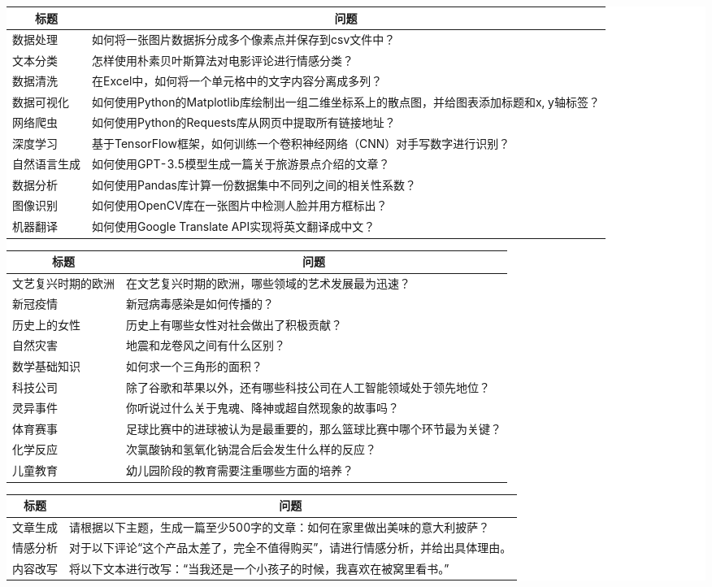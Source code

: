 | 标题                                | 问题                                                                                                                                                                                                                                                  |
|-----------------------------------|-------------------------------------------------------------------------------------------------------------------------------------------------------------------------------------------------------------------------------------------------------|
| 数据处理                        | 如何将一张图片数据拆分成多个像素点并保存到csv文件中？                                                                                                                                                                                              |
| 文本分类                        | 怎样使用朴素贝叶斯算法对电影评论进行情感分类？                                                                                                                                                                                                         |
| 数据清洗                        | 在Excel中，如何将一个单元格中的文字内容分离成多列？                                                                                                                                                                                                  |
| 数据可视化                    | 如何使用Python的Matplotlib库绘制出一组二维坐标系上的散点图，并给图表添加标题和x, y轴标签？                                                                                                                                                            |
| 网络爬虫                        | 如何使用Python的Requests库从网页中提取所有链接地址？                                                                                                                                                                                                   |
| 深度学习                      | 基于TensorFlow框架，如何训练一个卷积神经网络（CNN）对手写数字进行识别？                                                                                                                                                                            |
| 自然语言生成                | 如何使用GPT-3.5模型生成一篇关于旅游景点介绍的文章？                                                                                                                                                                                                    |
| 数据分析                        | 如何使用Pandas库计算一份数据集中不同列之间的相关性系数？                                                                                                                                                                                            |
| 图像识别                        | 如何使用OpenCV库在一张图片中检测人脸并用方框标出？                                                                                                                                                                                                      |
| 机器翻译                        | 如何使用Google Translate API实现将英文翻译成中文？                                                                                                                                                                                                     |

| 标题 | 问题 |
| --- | --- |
| 文艺复兴时期的欧洲 | 在文艺复兴时期的欧洲，哪些领域的艺术发展最为迅速？ |
| 新冠疫情 | 新冠病毒感染是如何传播的？ |
| 历史上的女性 | 历史上有哪些女性对社会做出了积极贡献？ |
| 自然灾害 | 地震和龙卷风之间有什么区别？ |
| 数学基础知识 | 如何求一个三角形的面积？ |
| 科技公司 | 除了谷歌和苹果以外，还有哪些科技公司在人工智能领域处于领先地位？ |
| 灵异事件 | 你听说过什么关于鬼魂、降神或超自然现象的故事吗？ |
| 体育赛事 | 足球比赛中的进球被认为是最重要的，那么篮球比赛中哪个环节最为关键？ |
| 化学反应 | 次氯酸钠和氢氧化钠混合后会发生什么样的反应？ |
| 儿童教育 | 幼儿园阶段的教育需要注重哪些方面的培养？ |

| 标题         | 问题                                                                                                                                                                                                                                                                                                                                                                                                                                                                                                                  |
| ------------ | --------------------------------------------------------------------------------------------------------------------------------------------------------------------------------------------------------------------------------------------------------------------------------------------------------------------------------------------------------------------------------------------------------------------------------------------------------------------------------------------------------------------- |
| 文章生成    | 请根据以下主题，生成一篇至少500字的文章：如何在家里做出美味的意大利披萨？                                                                                                                                                                                                                                                                                                                                                                           |
| 情感分析    | 对于以下评论“这个产品太差了，完全不值得购买”，请进行情感分析，并给出具体理由。                                                                                                                                                                                                                                                                                                                                                                   |
| 内容改写    | 将以下文本进行改写：“当我还是一个小孩子的时候，我喜欢在被窝里看书。”                                                                                                                                                                                                                                                                                                                                                                                 |